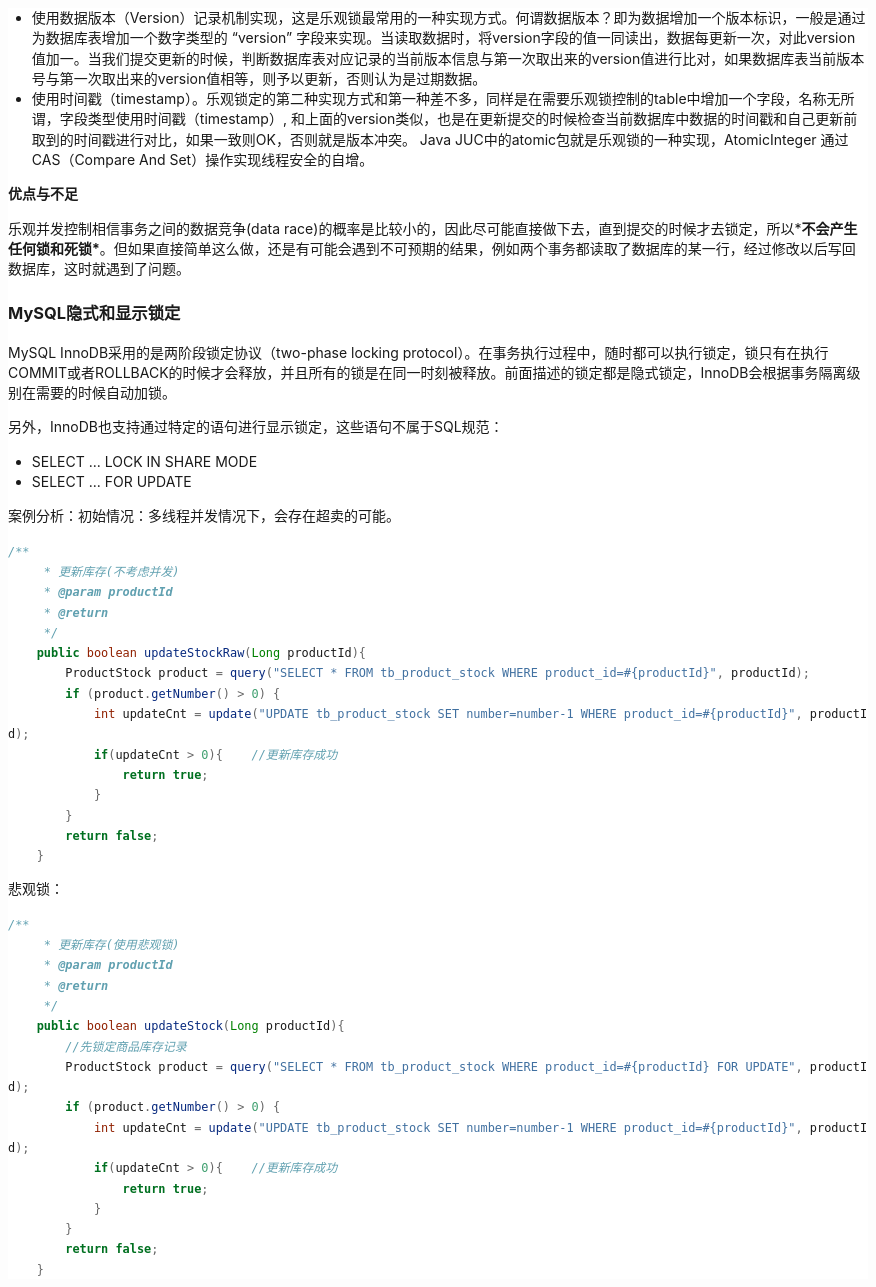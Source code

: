 - 使用数据版本（Version）记录机制实现，这是乐观锁最常用的一种实现方式。何谓数据版本？即为数据增加一个版本标识，一般是通过为数据库表增加一个数字类型的 “version” 字段来实现。当读取数据时，将version字段的值一同读出，数据每更新一次，对此version值加一。当我们提交更新的时候，判断数据库表对应记录的当前版本信息与第一次取出来的version值进行比对，如果数据库表当前版本号与第一次取出来的version值相等，则予以更新，否则认为是过期数据。
- 使用时间戳（timestamp）。乐观锁定的第二种实现方式和第一种差不多，同样是在需要乐观锁控制的table中增加一个字段，名称无所谓，字段类型使用时间戳（timestamp）, 和上面的version类似，也是在更新提交的时候检查当前数据库中数据的时间戳和自己更新前取到的时间戳进行对比，如果一致则OK，否则就是版本冲突。
   Java JUC中的atomic包就是乐观锁的一种实现，AtomicInteger 通过CAS（Compare And Set）操作实现线程安全的自增。

**优点与不足**

 乐观并发控制相信事务之间的数据竞争(data race)的概率是比较小的，因此尽可能直接做下去，直到提交的时候才去锁定，所以***不会产生任何锁和死锁\***。但如果直接简单这么做，还是有可能会遇到不可预期的结果，例如两个事务都读取了数据库的某一行，经过修改以后写回数据库，这时就遇到了问题。

### MySQL隐式和显示锁定

MySQL InnoDB采用的是两阶段锁定协议（two-phase locking protocol）。在事务执行过程中，随时都可以执行锁定，锁只有在执行 COMMIT或者ROLLBACK的时候才会释放，并且所有的锁是在同一时刻被释放。前面描述的锁定都是隐式锁定，InnoDB会根据事务隔离级别在需要的时候自动加锁。

另外，InnoDB也支持通过特定的语句进行显示锁定，这些语句不属于SQL规范：

- SELECT ... LOCK IN SHARE MODE
- SELECT ... FOR UPDATE

案例分析：初始情况：多线程并发情况下，会存在超卖的可能。

```java
/**
     * 更新库存(不考虑并发)
     * @param productId
     * @return
     */
    public boolean updateStockRaw(Long productId){
        ProductStock product = query("SELECT * FROM tb_product_stock WHERE product_id=#{productId}", productId);
        if (product.getNumber() > 0) {
            int updateCnt = update("UPDATE tb_product_stock SET number=number-1 WHERE product_id=#{productId}", productId);
            if(updateCnt > 0){    //更新库存成功
                return true;
            }
        }
        return false;
    }
```

悲观锁：

```java
/**
     * 更新库存(使用悲观锁)
     * @param productId
     * @return
     */
    public boolean updateStock(Long productId){
        //先锁定商品库存记录
        ProductStock product = query("SELECT * FROM tb_product_stock WHERE product_id=#{productId} FOR UPDATE", productId);
        if (product.getNumber() > 0) {
            int updateCnt = update("UPDATE tb_product_stock SET number=number-1 WHERE product_id=#{productId}", productId);
            if(updateCnt > 0){    //更新库存成功
                return true;
            }
        }
        return false;
    }
```
